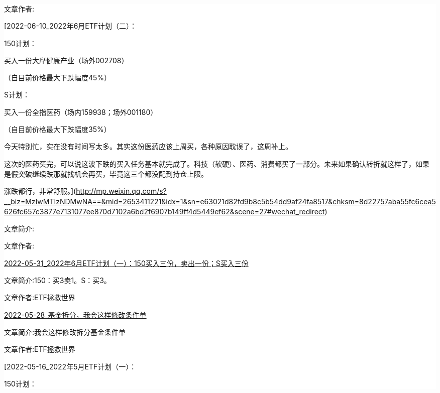 文章作者:

[2022-06-10_2022年6月ETF计划（二）： 



150计划： 



买入一份大摩健康产业（场外002708）

（自目前价格最大下跌幅度45%）





S计划： 



买入一份全指医药（场内159938；场外001180）

（自目前价格最大下跌幅度35%）





今天特别忙，实在没有时间写太多。其实这份医药应该上周买，各种原因耽误了，这周补上。



这次的医药买完，可以说这波下跌的买入任务基本就完成了。科技（软硬）、医药、消费都买了一部分。未来如果确认转折就这样了，如果是假突破继续跌那就找机会再买，毕竟这三个都没配到持仓上限。



涨跌都行，非常舒服。](http://mp.weixin.qq.com/s?__biz=MzIwMTIzNDMwNA==&mid=2653411221&idx=1&sn=e63021d82fd9b8c5b54dd9af24fa8517&chksm=8d22757aba55fc6cea5626fc657c3877e7131077ee870d7102a6bd2f6907b149ff4d5449ef62&scene=27#wechat_redirect)

文章简介:

文章作者:

[2022-05-31_2022年6月ETF计划（一）：150买入三份，卖出一份；S买入三份](http://mp.weixin.qq.com/s?__biz=MzIwMTIzNDMwNA==&mid=2653411194&idx=1&sn=0acd895c84690662fdc20aec9a83b2a7&chksm=8d227595ba55fc8337cda39ea30ebacae9b7c8390b48c8dbb7685d72bd836608df8931363deb&scene=27#wechat_redirect)

文章简介:150：买3卖1。S：买3。

文章作者:ETF拯救世界

[2022-05-28_基金拆分，我会这样修改条件单](http://mp.weixin.qq.com/s?__biz=MzIwMTIzNDMwNA==&mid=2653411167&idx=1&sn=7c24bee941d2c7e737e16cdd36384d0d&chksm=8d2275b0ba55fca6499cc76fb25bda244556fb38c6949cc419615b7f06eda3d6d0faace913db&scene=27#wechat_redirect)

文章简介:我会这样修改拆分基金条件单

文章作者:ETF拯救世界

[2022-05-16_2022年5月ETF计划（一）： 



150计划： 


